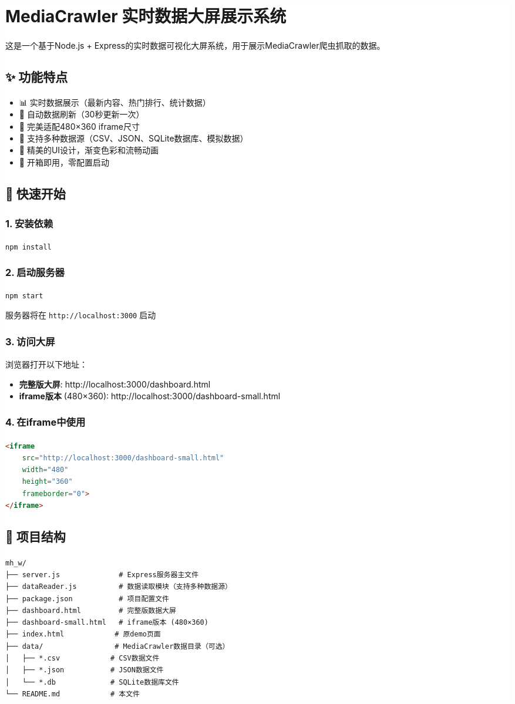 # MediaCrawler 实时数据大屏展示系统

这是一个基于Node.js + Express的实时数据可视化大屏系统，用于展示MediaCrawler爬虫抓取的数据。

## ✨ 功能特点

- 📊 实时数据展示（最新内容、热门排行、统计数据）
- 🔄 自动数据刷新（30秒更新一次）
- 📱 完美适配480×360 iframe尺寸
- 💾 支持多种数据源（CSV、JSON、SQLite数据库、模拟数据）
- 🎨 精美的UI设计，渐变色彩和流畅动画
- 🚀 开箱即用，零配置启动

## 🚀 快速开始

### 1. 安装依赖

```bash
npm install
```

### 2. 启动服务器

```bash
npm start
```

服务器将在 `http://localhost:3000` 启动

### 3. 访问大屏

浏览器打开以下地址：

- **完整版大屏**: http://localhost:3000/dashboard.html
- **iframe版本** (480×360): http://localhost:3000/dashboard-small.html

### 4. 在iframe中使用

```html
<iframe 
    src="http://localhost:3000/dashboard-small.html" 
    width="480" 
    height="360"
    frameborder="0">
</iframe>
```

## 📂 项目结构

```
mh_w/
├── server.js              # Express服务器主文件
├── dataReader.js          # 数据读取模块（支持多种数据源）
├── package.json           # 项目配置文件
├── dashboard.html         # 完整版数据大屏
├── dashboard-small.html   # iframe版本 (480×360)
├── index.html            # 原demo页面
├── data/                 # MediaCrawler数据目录（可选）
│   ├── *.csv            # CSV数据文件
│   ├── *.json           # JSON数据文件
│   └── *.db             # SQLite数据库文件
└── README.md            # 本文件
```
